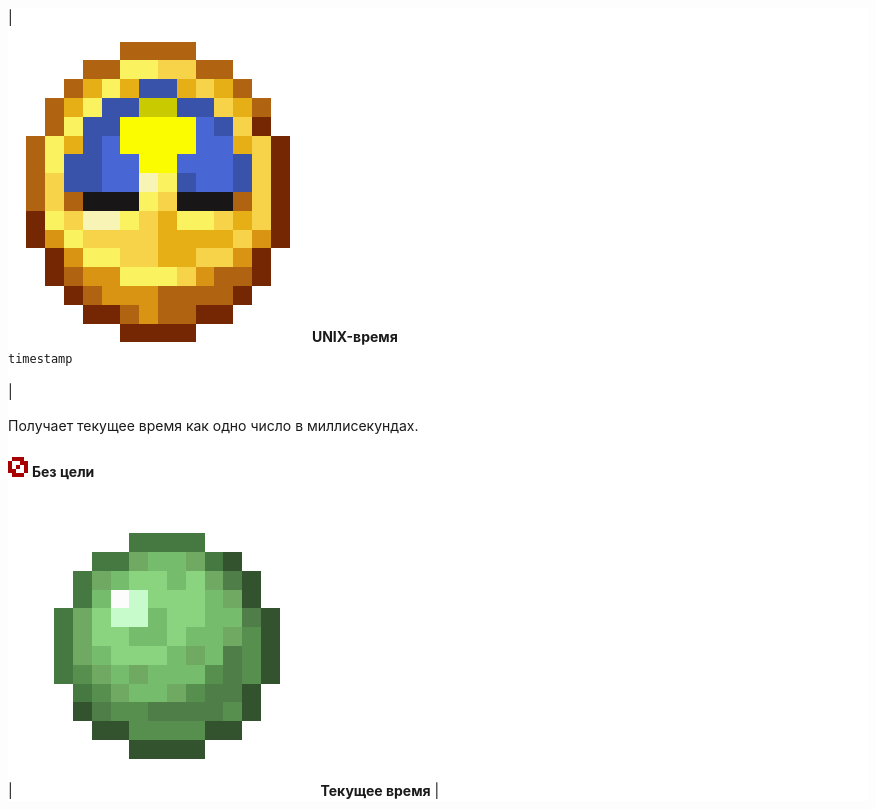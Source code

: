 | <p><img src="../../../.gitbook/assets/clock.png" alt="" data-size="line"> <strong>UNIX-время</strong><br><code>timestamp</code></p>                                                          | <p>Получает текущее время как одно число в миллисекундах.<br><br><img src="../../../.gitbook/assets/symbol_red_barrier.png" alt=""> <strong>Без цели</strong></p>                       | [<img src="../../../.gitbook/assets/slime_ball.png" alt="" data-size="line">](number.md) **Текущее время**                       |